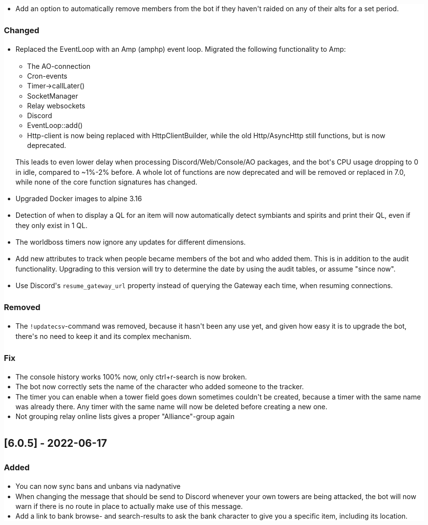 - Add an option to automatically remove members from the bot if they haven't raided on any of their alts for a set period.

### Changed

- Replaced the EventLoop with an Amp (amphp) event loop. Migrated the following functionality to Amp:
  - The AO-connection
  - Cron-events
  - Timer->callLater()
  - SocketManager
  - Relay websockets
  - Discord
  - EventLoop::add()
  - Http-client is now being replaced with HttpClientBuilder, while the old Http/AsyncHttp still functions, but is now deprecated.

  This leads to even lower delay when processing Discord/Web/Console/AO packages, and the bot's CPU usage dropping to 0 in idle, compared to ~1%-2% before.
  A whole lot of functions are now deprecated and will be removed or replaced in 7.0, while none of the core function signatures has changed.
- Upgraded Docker images to alpine 3.16
- Detection of when to display a QL for an item will now automatically detect symbiants and spirits and print their QL, even if they only exist in 1 QL.
- The worldboss timers now ignore any updates for different dimensions.
- Add new attributes to track when people became members of the bot and who added them. This is in addition to the audit functionality. Upgrading to this version will try to determine the date by using the audit tables, or assume "since now".
- Use Discord's `resume_gateway_url` property instead of querying the Gateway each time, when resuming connections.

### Removed

- The `!updatecsv`-command was removed, because it hasn't been any use yet, and given how easy it is to upgrade the bot, there's no need to keep it and its complex mechanism.

### Fix

- The console history works 100% now, only ctrl+r-search is now broken.
- The bot now correctly sets the name of the character who added someone to the tracker.
- The timer you can enable when a tower field goes down sometimes couldn't be created, because a timer with the same name was already there. Any timer with the same name will now be deleted before creating a new one.
- Not grouping relay online lists gives a proper "Alliance"-group again

## [6.0.5] - 2022-06-17

### Added

- You can now sync bans and unbans via nadynative
- When changing the message that should be send to Discord whenever your own towers are being attacked, the bot will now warn if there is no route in place to actually make use of this message.
- Add a link to bank browse- and search-results to ask the bank character to give you a specific item, including its location.
